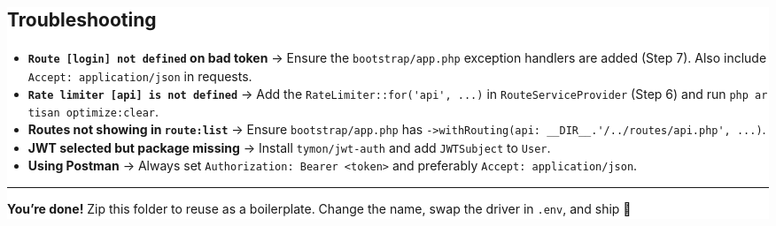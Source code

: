 
## Troubleshooting
- **`Route [login] not defined` on bad token** → Ensure the `bootstrap/app.php` exception handlers are added (Step 7). Also include `Accept: application/json` in requests.
- **`Rate limiter [api] is not defined`** → Add the `RateLimiter::for('api', ...)` in `RouteServiceProvider` (Step 6) and run `php artisan optimize:clear`.
- **Routes not showing in `route:list`** → Ensure `bootstrap/app.php` has `->withRouting(api: __DIR__.'/../routes/api.php', ...)`.
- **JWT selected but package missing** → Install `tymon/jwt-auth` and add `JWTSubject` to `User`.
- **Using Postman** → Always set `Authorization: Bearer <token>` and preferably `Accept: application/json`.

---

**You’re done!** Zip this folder to reuse as a boilerplate. Change the name, swap the driver in `.env`, and ship 🚀

